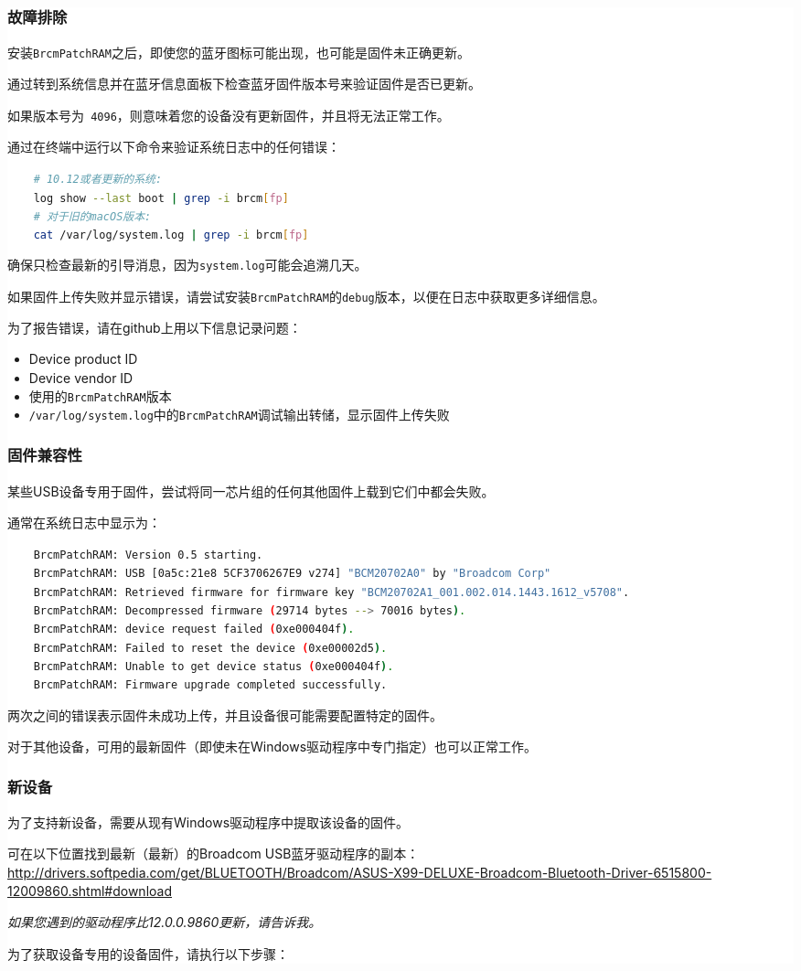 ### 故障排除

安装`BrcmPatchRAM`之后，即使您的蓝牙图标可能出现，也可能是固件未正确更新。

通过转到系统信息并在蓝牙信息面板下检查蓝牙固件版本号来验证固件是否已更新。

如果版本号为` 4096`，则意味着您的设备没有更新固件，并且将无法正常工作。

通过在终端中运行以下命令来验证系统日志中的任何错误：

```bash
    # 10.12或者更新的系统:
    log show --last boot | grep -i brcm[fp]
    # 对于旧的macOS版本:
    cat /var/log/system.log | grep -i brcm[fp]
```
确保只检查最新的引导消息，因为`system.log`可能会追溯几天。

如果固件上传失败并显示错误，请尝试安装`BrcmPatchRAM`的`debug`版本，以便在日志中获取更多详细信息。

为了报告错误，请在github上用以下信息记录问题：

 * Device product ID
 * Device vendor ID
 * 使用的`BrcmPatchRAM`版本
 * `/var/log/system.log`中的`BrcmPatchRAM`调试输出转储，显示固件上传失败

### 固件兼容性

某些USB设备专用于固件，尝试将同一芯片组的任何其他固件上载到它们中都会失败。

通常在系统日志中显示为：
```bash
	BrcmPatchRAM: Version 0.5 starting.
	BrcmPatchRAM: USB [0a5c:21e8 5CF3706267E9 v274] "BCM20702A0" by "Broadcom Corp"
	BrcmPatchRAM: Retrieved firmware for firmware key "BCM20702A1_001.002.014.1443.1612_v5708".
	BrcmPatchRAM: Decompressed firmware (29714 bytes --> 70016 bytes).
	BrcmPatchRAM: device request failed (0xe000404f).
	BrcmPatchRAM: Failed to reset the device (0xe00002d5).
	BrcmPatchRAM: Unable to get device status (0xe000404f).
	BrcmPatchRAM: Firmware upgrade completed successfully.
```

两次之间的错误表示固件未成功上传，并且设备很可能需要配置特定的固件。

对于其他设备，可用的最新固件（即使未在Windows驱动程序中专门指定）也可以正常工作。

### 新设备

为了支持新设备，需要从现有Windows驱动程序中提取该设备的固件。

可在以下位置找到最新（最新）的Broadcom USB蓝牙驱动程序的副本：
http://drivers.softpedia.com/get/BLUETOOTH/Broadcom/ASUS-X99-DELUXE-Broadcom-Bluetooth-Driver-6515800-12009860.shtml#download

*如果您遇到的驱动程序比12.0.0.9860更新，请告诉我。*

为了获取设备专用的设备固件，请执行以下步骤：
